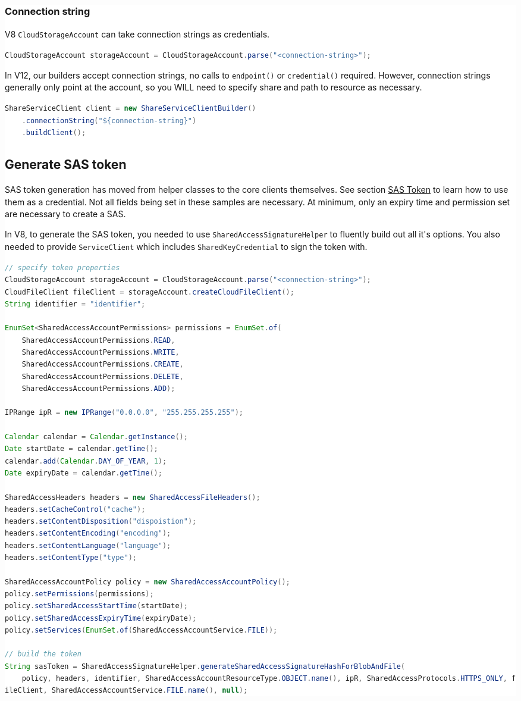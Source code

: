 ### Connection string 
V8 `CloudStorageAccount` can take connection strings as credentials. 
```java
CloudStorageAccount storageAccount = CloudStorageAccount.parse("<connection-string>");
```
In V12, our builders accept connection strings, no calls to `endpoint()` or `credential()` required. However, connection strings generally only point at the account, so you WILL need to specify share and path to resource as necessary.
```java
ShareServiceClient client = new ShareServiceClientBuilder()
    .connectionString("${connection-string}")
    .buildClient();
```

## Generate SAS token
SAS token generation has moved from helper classes to the core clients themselves.
See section [SAS Token](#sastoken) to learn how to use them as a credential.
Not all fields being set in these samples are necessary.
At minimum, only an expiry time and permission set are necessary to create a SAS.

In V8, to generate the SAS token, you needed to use `SharedAccessSignatureHelper` to fluently build out all it's options. 
You also needed to provide `ServiceClient` which includes `SharedKeyCredential` to sign the token with.
```java
// specify token properties
CloudStorageAccount storageAccount = CloudStorageAccount.parse("<connection-string>");
CloudFileClient fileClient = storageAccount.createCloudFileClient();
String identifier = "identifier";

EnumSet<SharedAccessAccountPermissions> permissions = EnumSet.of(
    SharedAccessAccountPermissions.READ,
    SharedAccessAccountPermissions.WRITE,
    SharedAccessAccountPermissions.CREATE,
    SharedAccessAccountPermissions.DELETE,
    SharedAccessAccountPermissions.ADD);

IPRange ipR = new IPRange("0.0.0.0", "255.255.255.255");

Calendar calendar = Calendar.getInstance();
Date startDate = calendar.getTime();
calendar.add(Calendar.DAY_OF_YEAR, 1);
Date expiryDate = calendar.getTime();

SharedAccessHeaders headers = new SharedAccessFileHeaders();
headers.setCacheControl("cache");
headers.setContentDisposition("dispoistion");
headers.setContentEncoding("encoding");
headers.setContentLanguage("language");
headers.setContentType("type");

SharedAccessAccountPolicy policy = new SharedAccessAccountPolicy();
policy.setPermissions(permissions);
policy.setSharedAccessStartTime(startDate);
policy.setSharedAccessExpiryTime(expiryDate);
policy.setServices(EnumSet.of(SharedAccessAccountService.FILE));

// build the token
String sasToken = SharedAccessSignatureHelper.generateSharedAccessSignatureHashForBlobAndFile(
    policy, headers, identifier, SharedAccessAccountResourceType.OBJECT.name(), ipR, SharedAccessProtocols.HTTPS_ONLY, fileClient, SharedAccessAccountService.FILE.name(), null);
```
